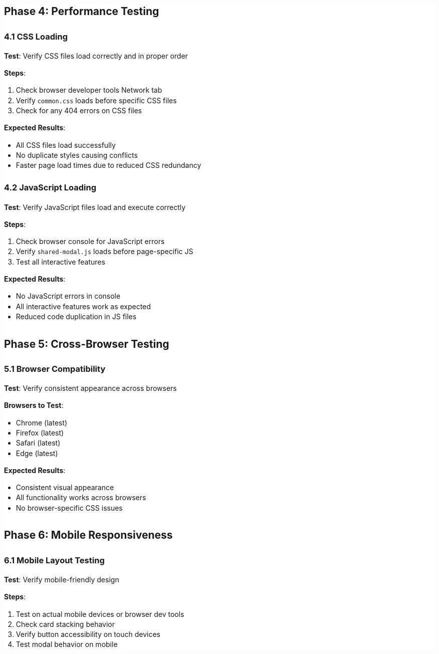 ## Phase 4: Performance Testing

### 4.1 CSS Loading
**Test**: Verify CSS files load correctly and in proper order

**Steps**:
1. Check browser developer tools Network tab
2. Verify `common.css` loads before specific CSS files
3. Check for any 404 errors on CSS files

**Expected Results**:
- All CSS files load successfully
- No duplicate styles causing conflicts
- Faster page load times due to reduced CSS redundancy

### 4.2 JavaScript Loading
**Test**: Verify JavaScript files load and execute correctly

**Steps**:
1. Check browser console for JavaScript errors
2. Verify `shared-modal.js` loads before page-specific JS
3. Test all interactive features

**Expected Results**:
- No JavaScript errors in console
- All interactive features work as expected
- Reduced code duplication in JS files

## Phase 5: Cross-Browser Testing

### 5.1 Browser Compatibility
**Test**: Verify consistent appearance across browsers

**Browsers to Test**:
- Chrome (latest)
- Firefox (latest)
- Safari (latest)
- Edge (latest)

**Expected Results**:
- Consistent visual appearance
- All functionality works across browsers
- No browser-specific CSS issues

## Phase 6: Mobile Responsiveness

### 6.1 Mobile Layout Testing
**Test**: Verify mobile-friendly design

**Steps**:
1. Test on actual mobile devices or browser dev tools
2. Check card stacking behavior
3. Verify button accessibility on touch devices
4. Test modal behavior on mobile
